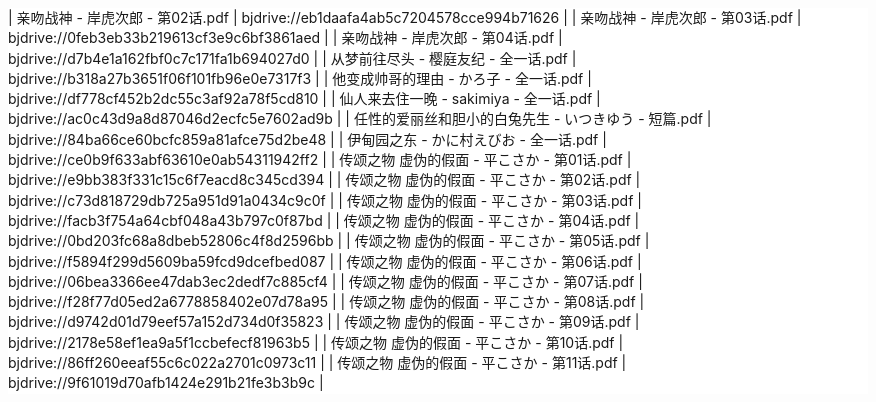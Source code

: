 | 亲吻战神 - 岸虎次郎 - 第02话.pdf | bjdrive://eb1daafa4ab5c7204578cce994b71626 |
| 亲吻战神 - 岸虎次郎 - 第03话.pdf | bjdrive://0feb3eb33b219613cf3e9c6bf3861aed |
| 亲吻战神 - 岸虎次郎 - 第04话.pdf | bjdrive://d7b4e1a162fbf0c7c171fa1b694027d0 |
| 从梦前往尽头 - 樱庭友纪 - 全一话.pdf | bjdrive://b318a27b3651f06f101fb96e0e7317f3 |
| 他变成帅哥的理由 - かろ子 - 全一话.pdf | bjdrive://df778cf452b2dc55c3af92a78f5cd810 |
| 仙人来去住一晚 - sakimiya - 全一话.pdf | bjdrive://ac0c43d9a8d87046d2ecfc5e7602ad9b |
| 任性的爱丽丝和胆小的白兔先生 - いつきゆう - 短篇.pdf | bjdrive://84ba66ce60bcfc859a81afce75d2be48 |
| 伊甸园之东 - かに村えびお - 全一话.pdf | bjdrive://ce0b9f633abf63610e0ab54311942ff2 |
| 传颂之物 虚伪的假面 - 平こさか - 第01话.pdf | bjdrive://e9bb383f331c15c6f7eacd8c345cd394 |
| 传颂之物 虚伪的假面 - 平こさか - 第02话.pdf | bjdrive://c73d818729db725a951d91a0434c9c0f |
| 传颂之物 虚伪的假面 - 平こさか - 第03话.pdf | bjdrive://facb3f754a64cbf048a43b797c0f87bd |
| 传颂之物 虚伪的假面 - 平こさか - 第04话.pdf | bjdrive://0bd203fc68a8dbeb52806c4f8d2596bb |
| 传颂之物 虚伪的假面 - 平こさか - 第05话.pdf | bjdrive://f5894f299d5609ba59fcd9dcefbed087 |
| 传颂之物 虚伪的假面 - 平こさか - 第06话.pdf | bjdrive://06bea3366ee47dab3ec2dedf7c885cf4 |
| 传颂之物 虚伪的假面 - 平こさか - 第07话.pdf | bjdrive://f28f77d05ed2a6778858402e07d78a95 |
| 传颂之物 虚伪的假面 - 平こさか - 第08话.pdf | bjdrive://d9742d01d79eef57a152d734d0f35823 |
| 传颂之物 虚伪的假面 - 平こさか - 第09话.pdf | bjdrive://2178e58ef1ea9a5f1ccbefecf81963b5 |
| 传颂之物 虚伪的假面 - 平こさか - 第10话.pdf | bjdrive://86ff260eeaf55c6c022a2701c0973c11 |
| 传颂之物 虚伪的假面 - 平こさか - 第11话.pdf | bjdrive://9f61019d70afb1424e291b21fe3b3b9c |
